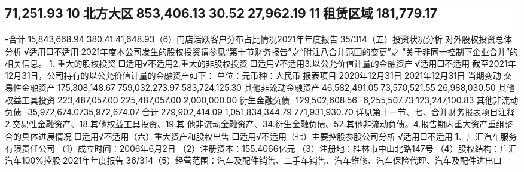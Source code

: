 71,251.93
10
北方大区
853,406.13
30.52
27,962.19
11
租赁区域
181,779.17
-
-合计
15,843,668.94
380.41
41,648.93（6）门店活跃客户分布占比情况2021年年度报告
35/314（五）投资状况分析
对外股权投资总体分析
√适用□不适用
2021年度本公司发生的股权投资请参见“第十节财务报告”之“附注八合并范围的变更”之
“关于非同一控制下企业合并”的相关信息。
1.
重大的股权投资
□适用√不适用2.重大的非股权投资
□适用√不适用3.以公允价值计量的金融资产
√适用□不适用
截至2021年12月31日，公司持有的以公允价值计量的金融资产如下：
单位：元币种：人民币
报表项目
2020年12月31日
2021年12月31日
当期变动
交易性金融资产
175,308,148.67
759,032,273.97
583,724,125.30
其他非流动金融资产
46,582,491.05
73,570,521.55
26,988,030.50
其他权益工具投资
223,487,057.00
225,487,057.00
2,000,000.00
衍生金融负债
-129,502,608.56
-6,255,507.73
123,247,100.83
其他非流动负债
-35,972,674.0735,972,674.07
合计
279,902,414.09
1,051,834,344.79
771,931,930.70
详见第十一节、七、合并财务报表项目注释2.交易性金融资产、18.其他权益工具投资、19.其
他非流动金融资产、34.衍生金融负债、52.其他非流动负债。4.报告期内重大资产重组整合的具体进展情况
□适用√不适用（六）重大资产和股权出售
□适用√不适用（七）主要控股参股公司分析
√适用□不适用
1、广汇汽车服务有限责任公司
（1）成立时间：2006年6月2日
（2）注册资本：155.4066亿元
（3）注册地：桂林市中山北路147号
（4）股权结构：广汇汽车100%控股
2021年年度报告
36/314（5）经营范围：汽车及配件销售、二手车销售、汽车维修、汽车保险代理、汽车及配件进出口